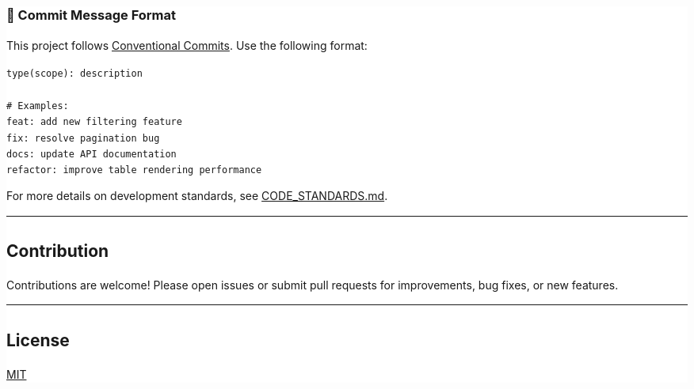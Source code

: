 ### 📝 Commit Message Format

This project follows [Conventional Commits](https://conventionalcommits.org/). Use the following format:

```
type(scope): description

# Examples:
feat: add new filtering feature
fix: resolve pagination bug
docs: update API documentation
refactor: improve table rendering performance
```

For more details on development standards, see [CODE_STANDARDS.md](CODE_STANDARDS.md).

---

## Contribution

Contributions are welcome! Please open issues or submit pull requests for improvements, bug fixes, or new features.

---

## License

[MIT](LICENSE)
